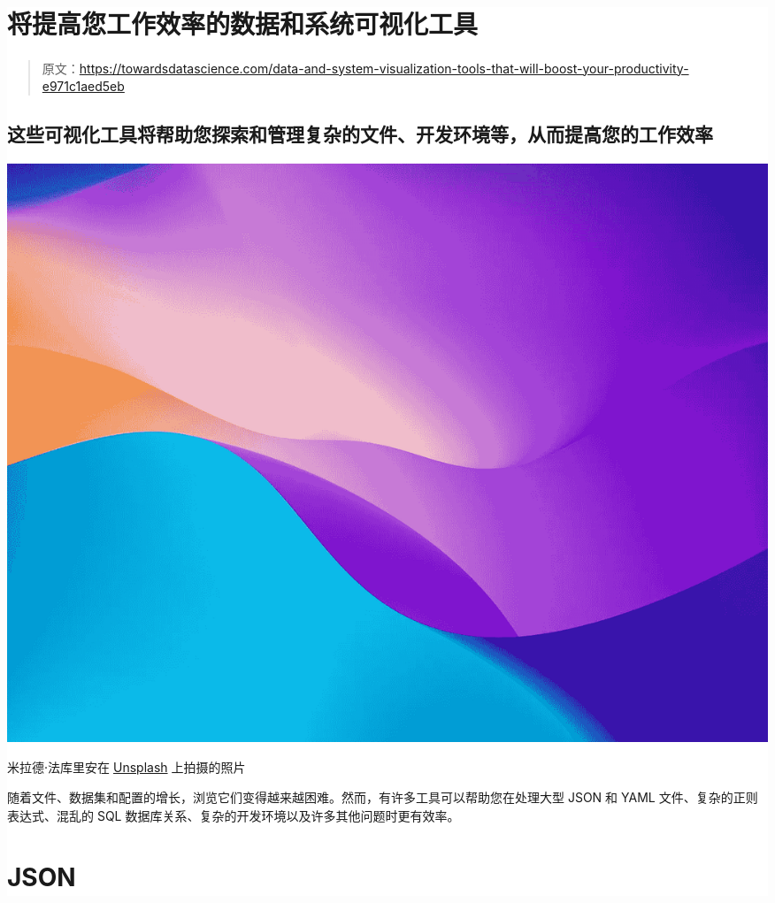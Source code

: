 # 将提高您工作效率的数据和系统可视化工具

> 原文：<https://towardsdatascience.com/data-and-system-visualization-tools-that-will-boost-your-productivity-e971c1aed5eb>

## 这些可视化工具将帮助您探索和管理复杂的文件、开发环境等，从而提高您的工作效率

![](img/257541c9e4d0f86c2597ea0e5c851043.png)

米拉德·法库里安在 [Unsplash](https://unsplash.com/?utm_source=unsplash&utm_medium=referral&utm_content=creditCopyText) 上拍摄的照片

随着文件、数据集和配置的增长，浏览它们变得越来越困难。然而，有许多工具可以帮助您在处理大型 JSON 和 YAML 文件、复杂的正则表达式、混乱的 SQL 数据库关系、复杂的开发环境以及许多其他问题时更有效率。

# JSON
